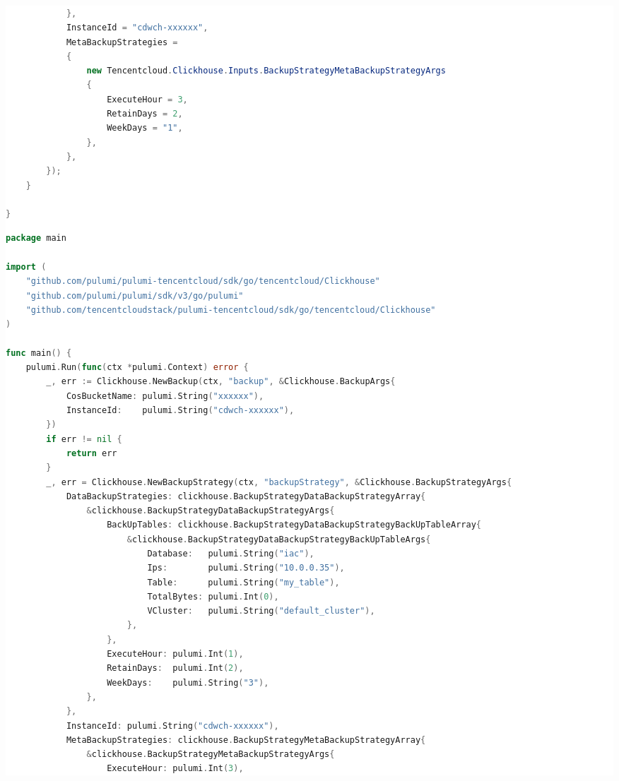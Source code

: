 ```csharp
            },
            InstanceId = "cdwch-xxxxxx",
            MetaBackupStrategies = 
            {
                new Tencentcloud.Clickhouse.Inputs.BackupStrategyMetaBackupStrategyArgs
                {
                    ExecuteHour = 3,
                    RetainDays = 2,
                    WeekDays = "1",
                },
            },
        });
    }

}
```


</pulumi-choosable>
</div>


<div>
<pulumi-choosable type="language" values="go">

```go
package main

import (
	"github.com/pulumi/pulumi-tencentcloud/sdk/go/tencentcloud/Clickhouse"
	"github.com/pulumi/pulumi/sdk/v3/go/pulumi"
	"github.com/tencentcloudstack/pulumi-tencentcloud/sdk/go/tencentcloud/Clickhouse"
)

func main() {
	pulumi.Run(func(ctx *pulumi.Context) error {
		_, err := Clickhouse.NewBackup(ctx, "backup", &Clickhouse.BackupArgs{
			CosBucketName: pulumi.String("xxxxxx"),
			InstanceId:    pulumi.String("cdwch-xxxxxx"),
		})
		if err != nil {
			return err
		}
		_, err = Clickhouse.NewBackupStrategy(ctx, "backupStrategy", &Clickhouse.BackupStrategyArgs{
			DataBackupStrategies: clickhouse.BackupStrategyDataBackupStrategyArray{
				&clickhouse.BackupStrategyDataBackupStrategyArgs{
					BackUpTables: clickhouse.BackupStrategyDataBackupStrategyBackUpTableArray{
						&clickhouse.BackupStrategyDataBackupStrategyBackUpTableArgs{
							Database:   pulumi.String("iac"),
							Ips:        pulumi.String("10.0.0.35"),
							Table:      pulumi.String("my_table"),
							TotalBytes: pulumi.Int(0),
							VCluster:   pulumi.String("default_cluster"),
						},
					},
					ExecuteHour: pulumi.Int(1),
					RetainDays:  pulumi.Int(2),
					WeekDays:    pulumi.String("3"),
				},
			},
			InstanceId: pulumi.String("cdwch-xxxxxx"),
			MetaBackupStrategies: clickhouse.BackupStrategyMetaBackupStrategyArray{
				&clickhouse.BackupStrategyMetaBackupStrategyArgs{
					ExecuteHour: pulumi.Int(3),
```